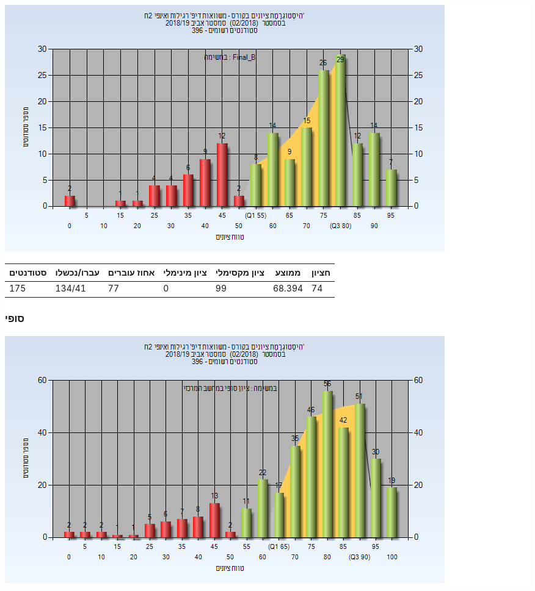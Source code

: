 ![201802 Final_B](201802/Final_B.png)

| סטודנטים | עברו/נכשלו | אחוז עוברים | ציון מינימלי | ציון מקסימלי | ממוצע | חציון |
| ---- | ---- | ---- | ---- | ---- | ---- | ---- |
| 175 | 134/41 | 77 | 0 | 99 | 68.394 | 74 |

### סופי

![201802 Finals](201802/Finals.png)
